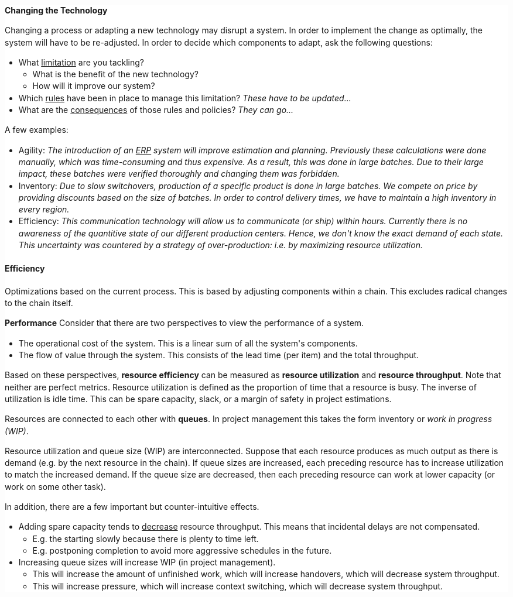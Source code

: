 **Changing the Technology**

Changing a process or adapting a new technology may disrupt a system. In order to implement the change as optimally, the system will have to be re-adjusted. In order to decide which components to adapt, ask the following questions:

- What <u>limitation</u> are you tackling?
  - What is the benefit of the new technology?
  - How will it improve our system?
- Which <u>rules</u> have been in place to manage this limitation? *These have to be updated...*
- What are the <u>consequences</u> of those rules and policies? *They can go...*

A few examples:

- Agility: *The introduction of an [ERP](https://en.wikipedia.org/wiki/Enterprise_resource_planning) system will improve estimation and planning. Previously these calculations were done manually, which was time-consuming and thus expensive. As a result, this was done in large batches. Due to their large impact, these batches were verified thoroughly and changing them was forbidden.*
- Inventory: *Due to slow switchovers, production of a specific product is done in large batches. We compete on price by providing discounts based on the size of batches. In order to control delivery times, we have to maintain a high inventory in every region.*
- Efficiency: *This communication technology will allow us to communicate (or ship) within hours. Currently there is no awareness of the quantitive state of our different production centers. Hence, we don't know the exact demand of each state. This uncertainty was countered by a strategy of over-production: i.e. by maximizing resource utilization.*

#### Efficiency

Optimizations based on the current process. This is based by adjusting components within a chain. This excludes radical changes to the chain itself.

**Performance**
Consider that there are two perspectives to view the performance of a system.

- The operational cost of the system. This is a linear sum of all the system's components.
- The flow of value through the system. This consists of the lead time (per item) and the total throughput.

Based on these perspectives, **resource efficiency** can be measured as **resource utilization** and **resource throughput**. Note that neither are perfect metrics. Resource utilization is defined as the proportion of time that a resource is busy. The inverse of utilization is idle time. This can be spare capacity, slack, or a margin of safety in project estimations.

Resources are connected to each other with **queues**. In project management this takes the form inventory or *work in progress (WIP)*.

Resource utilization and queue size (WIP) are interconnected. Suppose that each resource produces as much output as there is demand (e.g. by the next resource in the chain). If queue sizes are increased, each preceding resource has to increase utilization to match the increased demand. If the queue size are decreased, then each preceding resource can work at lower capacity (or work on some other task).

In addition, there are a few important but counter-intuitive effects.

- Adding spare capacity tends to [decrease](https://en.wikipedia.org/wiki/Parkinson%27s_law) resource throughput. This means that incidental delays are not compensated.
  - E.g. the starting slowly because there is plenty to time left.
  - E.g. postponing completion to avoid more aggressive schedules in the future.
- Increasing queue sizes will increase WIP (in project management).
  - This will increase the amount of unfinished work, which will increase handovers, which will decrease system throughput.
  - This will increase pressure, which will increase context switching, which will decrease system throughput.
